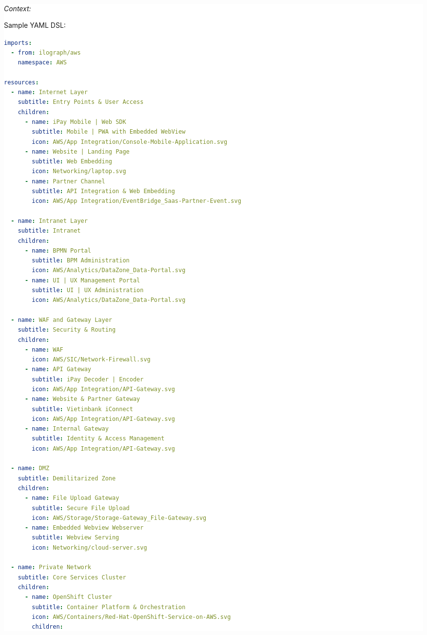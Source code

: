 _Context:_

Sample YAML DSL:

```yaml
imports:
  - from: ilograph/aws
    namespace: AWS

resources:
  - name: Internet Layer
    subtitle: Entry Points & User Access
    children:
      - name: iPay Mobile | Web SDK
        subtitle: Mobile | PWA with Embedded WebView
        icon: AWS/App Integration/Console-Mobile-Application.svg
      - name: Website | Landing Page
        subtitle: Web Embedding
        icon: Networking/laptop.svg
      - name: Partner Channel
        subtitle: API Integration & Web Embedding
        icon: AWS/App Integration/EventBridge_Saas-Partner-Event.svg

  - name: Intranet Layer
    subtitle: Intranet
    children:
      - name: BPMN Portal
        subtitle: BPM Administration
        icon: AWS/Analytics/DataZone_Data-Portal.svg
      - name: UI | UX Management Portal
        subtitle: UI | UX Administration
        icon: AWS/Analytics/DataZone_Data-Portal.svg

  - name: WAF and Gateway Layer
    subtitle: Security & Routing
    children:
      - name: WAF
        icon: AWS/SIC/Network-Firewall.svg
      - name: API Gateway
        subtitle: iPay Decoder | Encoder
        icon: AWS/App Integration/API-Gateway.svg
      - name: Website & Partner Gateway
        subtitle: Vietinbank iConnect
        icon: AWS/App Integration/API-Gateway.svg
      - name: Internal Gateway
        subtitle: Identity & Access Management
        icon: AWS/App Integration/API-Gateway.svg

  - name: DMZ
    subtitle: Demilitarized Zone
    children:
      - name: File Upload Gateway
        subtitle: Secure File Upload
        icon: AWS/Storage/Storage-Gateway_File-Gateway.svg
      - name: Embedded Webview Webserver
        subtitle: Webview Serving
        icon: Networking/cloud-server.svg

  - name: Private Network
    subtitle: Core Services Cluster
    children:
      - name: OpenShift Cluster
        subtitle: Container Platform & Orchestration
        icon: AWS/Containers/Red-Hat-OpenShift-Service-on-AWS.svg
        children:
```